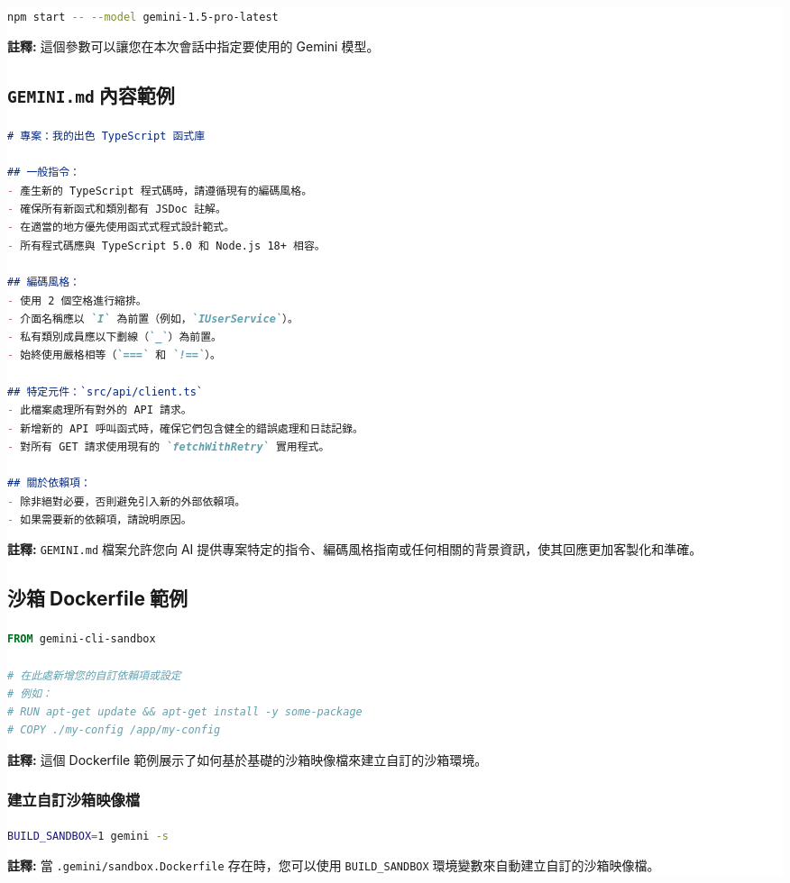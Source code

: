 ```bash
npm start -- --model gemini-1.5-pro-latest
```

**註釋:** 這個參數可以讓您在本次會話中指定要使用的 Gemini 模型。

## `GEMINI.md` 內容範例

```markdown
# 專案：我的出色 TypeScript 函式庫

## 一般指令：
- 產生新的 TypeScript 程式碼時，請遵循現有的編碼風格。
- 確保所有新函式和類別都有 JSDoc 註解。
- 在適當的地方優先使用函式式程式設計範式。
- 所有程式碼應與 TypeScript 5.0 和 Node.js 18+ 相容。

## 編碼風格：
- 使用 2 個空格進行縮排。
- 介面名稱應以 `I` 為前置（例如，`IUserService`）。
- 私有類別成員應以下劃線（`_`）為前置。
- 始終使用嚴格相等（`===` 和 `!==`）。

## 特定元件：`src/api/client.ts`
- 此檔案處理所有對外的 API 請求。
- 新增新的 API 呼叫函式時，確保它們包含健全的錯誤處理和日誌記錄。
- 對所有 GET 請求使用現有的 `fetchWithRetry` 實用程式。

## 關於依賴項：
- 除非絕對必要，否則避免引入新的外部依賴項。
- 如果需要新的依賴項，請說明原因。
```

**註釋:** `GEMINI.md` 檔案允許您向 AI 提供專案特定的指令、編碼風格指南或任何相關的背景資訊，使其回應更加客製化和準確。

## 沙箱 Dockerfile 範例

```dockerfile
FROM gemini-cli-sandbox

# 在此處新增您的自訂依賴項或設定
# 例如：
# RUN apt-get update && apt-get install -y some-package
# COPY ./my-config /app/my-config
```

**註釋:** 這個 Dockerfile 範例展示了如何基於基礎的沙箱映像檔來建立自訂的沙箱環境。

### 建立自訂沙箱映像檔

```bash
BUILD_SANDBOX=1 gemini -s
```

**註釋:** 當 `.gemini/sandbox.Dockerfile` 存在時，您可以使用 `BUILD_SANDBOX` 環境變數來自動建立自訂的沙箱映像檔。
